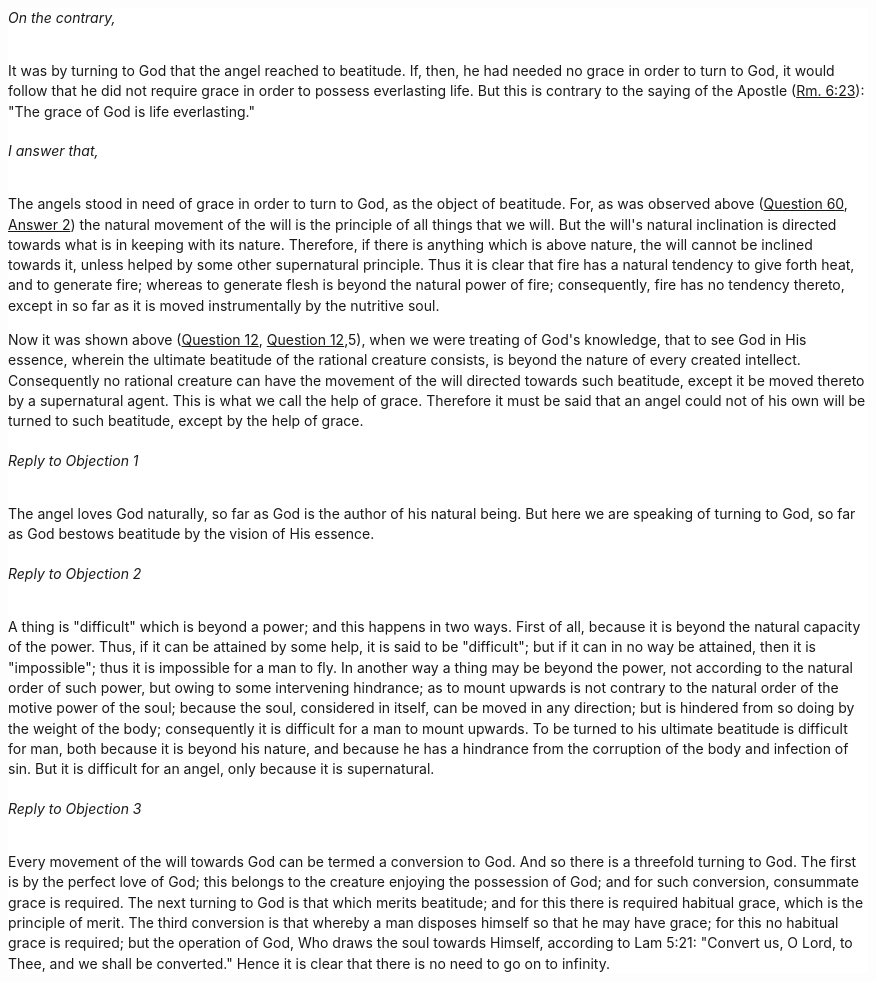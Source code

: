 ###### On the contrary,
It was by turning to God that the angel reached to beatitude. If, then, he had needed no grace in order to turn to God, it would follow that he did not require grace in order to possess everlasting life. But this is contrary to the saying of the Apostle ([Rm. 6:23](http://bible.gospelcom.net/bible?Rm++6:23)): "The grace of God is life everlasting."

###### I answer that,
The angels stood in need of grace in order to turn to God, as the object of beatitude. For, as was observed above ([Question 60](60.%20Love%20or%20Dilection%20of%20the%20Angels.md), [Answer 2](60.%20Love%20or%20Dilection%20of%20the%20Angels.md#2.%20Whether%20there%20is%20love%20of%20choice%20in%20the%20angels?%20)) the natural movement of the will is the principle of all things that we will. But the will's natural inclination is directed towards what is in keeping with its nature. Therefore, if there is anything which is above nature, the will cannot be inclined towards it, unless helped by some other supernatural principle. Thus it is clear that fire has a natural tendency to give forth heat, and to generate fire; whereas to generate flesh is beyond the natural power of fire; consequently, fire has no tendency thereto, except in so far as it is moved instrumentally by the nutritive soul.  

Now it was shown above ([Question 12](../2.%20One%20God/12.%20How%20God%20Is%20Known%20by%20Us.md), [Question 12](../2.%20One%20God/12.%20How%20God%20Is%20Known%20by%20Us.md),5), when we were treating of God's knowledge, that to see God in His essence, wherein the ultimate beatitude of the rational creature consists, is beyond the nature of every created intellect. Consequently no rational creature can have the movement of the will directed towards such beatitude, except it be moved thereto by a supernatural agent. This is what we call the help of grace. Therefore it must be said that an angel could not of his own will be turned to such beatitude, except by the help of grace.  

###### Reply to Objection 1
The angel loves God naturally, so far as God is the author of his natural being. But here we are speaking of turning to God, so far as God bestows beatitude by the vision of His essence.  

###### Reply to Objection 2
A thing is "difficult" which is beyond a power; and this happens in two ways. First of all, because it is beyond the natural capacity of the power. Thus, if it can be attained by some help, it is said to be "difficult"; but if it can in no way be attained, then it is "impossible"; thus it is impossible for a man to fly. In another way a thing may be beyond the power, not according to the natural order of such power, but owing to some intervening hindrance; as to mount upwards is not contrary to the natural order of the motive power of the soul; because the soul, considered in itself, can be moved in any direction; but is hindered from so doing by the weight of the body; consequently it is difficult for a man to mount upwards. To be turned to his ultimate beatitude is difficult for man, both because it is beyond his nature, and because he has a hindrance from the corruption of the body and infection of sin. But it is difficult for an angel, only because it is supernatural.  

###### Reply to Objection 3
Every movement of the will towards God can be termed a conversion to God. And so there is a threefold turning to God. The first is by the perfect love of God; this belongs to the creature enjoying the possession of God; and for such conversion, consummate grace is required. The next turning to God is that which merits beatitude; and for this there is required habitual grace, which is the principle of merit. The third conversion is that whereby a man disposes himself so that he may have grace; for this no habitual grace is required; but the operation of God, Who draws the soul towards Himself, according to Lam 5:21: "Convert us, O Lord, to Thee, and we shall be converted." Hence it is clear that there is no need to go on to infinity.  

